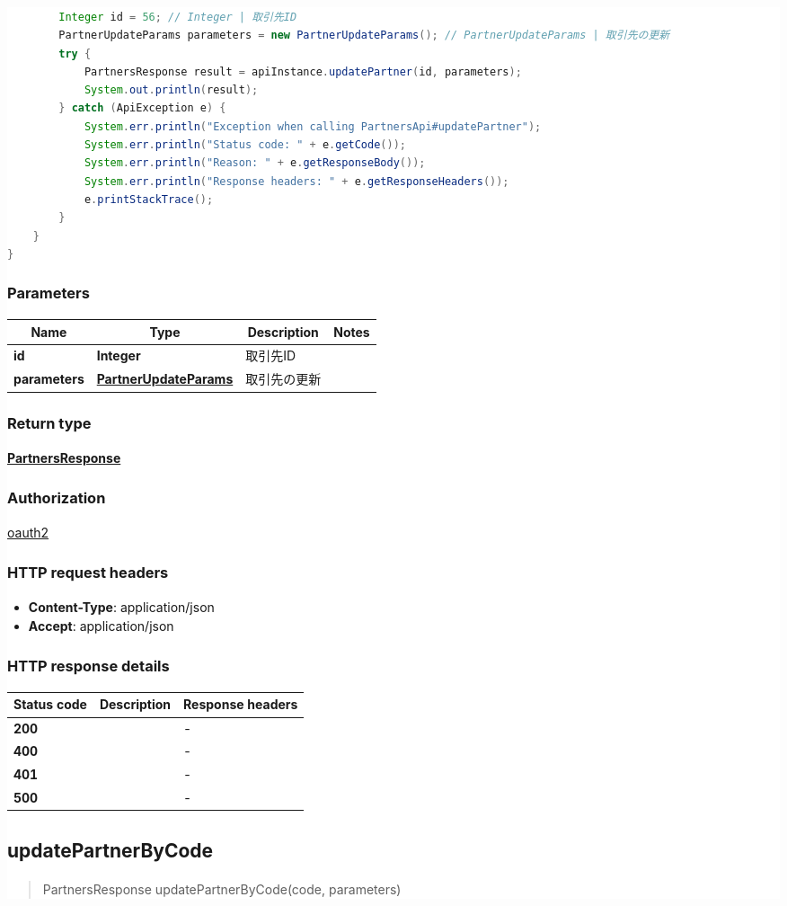```java
        Integer id = 56; // Integer | 取引先ID
        PartnerUpdateParams parameters = new PartnerUpdateParams(); // PartnerUpdateParams | 取引先の更新
        try {
            PartnersResponse result = apiInstance.updatePartner(id, parameters);
            System.out.println(result);
        } catch (ApiException e) {
            System.err.println("Exception when calling PartnersApi#updatePartner");
            System.err.println("Status code: " + e.getCode());
            System.err.println("Reason: " + e.getResponseBody());
            System.err.println("Response headers: " + e.getResponseHeaders());
            e.printStackTrace();
        }
    }
}
```

### Parameters


Name | Type | Description  | Notes
------------- | ------------- | ------------- | -------------
 **id** | **Integer**| 取引先ID |
 **parameters** | [**PartnerUpdateParams**](PartnerUpdateParams.md)| 取引先の更新 |

### Return type

[**PartnersResponse**](PartnersResponse.md)

### Authorization

[oauth2](../README.md#oauth2)

### HTTP request headers

- **Content-Type**: application/json
- **Accept**: application/json

### HTTP response details
| Status code | Description | Response headers |
|-------------|-------------|------------------|
| **200** |  |  -  |
| **400** |  |  -  |
| **401** |  |  -  |
| **500** |  |  -  |


## updatePartnerByCode

> PartnersResponse updatePartnerByCode(code, parameters)
